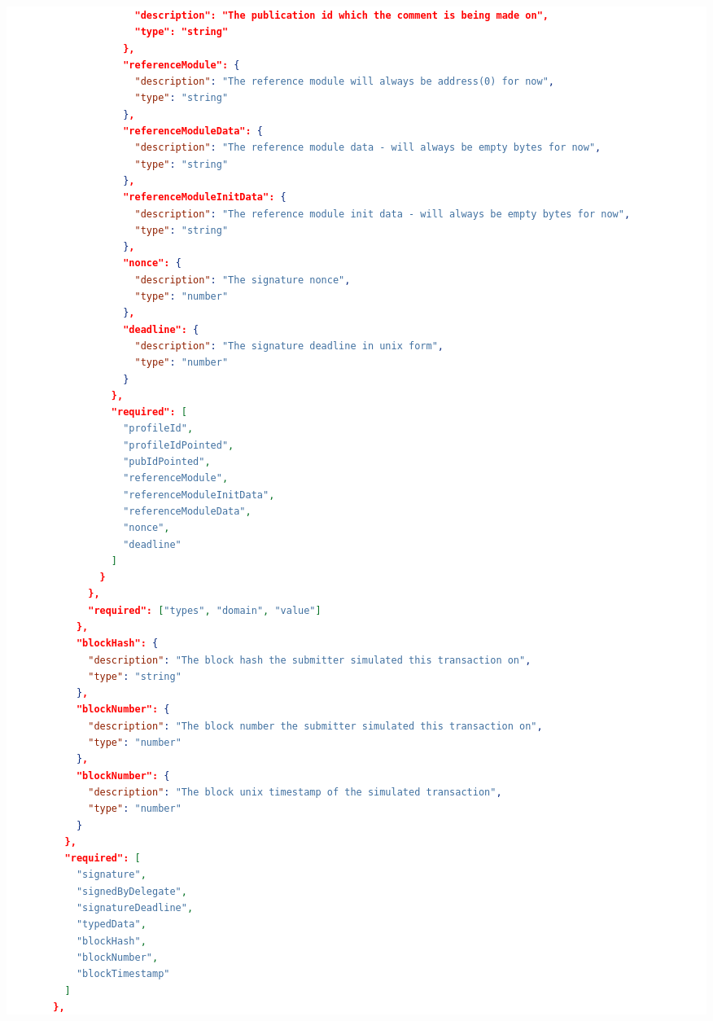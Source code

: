 ```json
                      "description": "The publication id which the comment is being made on",
                      "type": "string"
                    },
                    "referenceModule": {
                      "description": "The reference module will always be address(0) for now",
                      "type": "string"
                    },
                    "referenceModuleData": {
                      "description": "The reference module data - will always be empty bytes for now",
                      "type": "string"
                    },
                    "referenceModuleInitData": {
                      "description": "The reference module init data - will always be empty bytes for now",
                      "type": "string"
                    },
                    "nonce": {
                      "description": "The signature nonce",
                      "type": "number"
                    },
                    "deadline": {
                      "description": "The signature deadline in unix form",
                      "type": "number"
                    }
                  },
                  "required": [
                    "profileId",
                    "profileIdPointed",
                    "pubIdPointed",
                    "referenceModule",
                    "referenceModuleInitData",
                    "referenceModuleData",
                    "nonce",
                    "deadline"
                  ]
                }
              },
              "required": ["types", "domain", "value"]
            },
            "blockHash": {
              "description": "The block hash the submitter simulated this transaction on",
              "type": "string"
            },
            "blockNumber": {
              "description": "The block number the submitter simulated this transaction on",
              "type": "number"
            },
            "blockNumber": {
              "description": "The block unix timestamp of the simulated transaction",
              "type": "number"
            }
          },
          "required": [
            "signature",
            "signedByDelegate",
            "signatureDeadline",
            "typedData",
            "blockHash",
            "blockNumber",
            "blockTimestamp"
          ]
        },
```